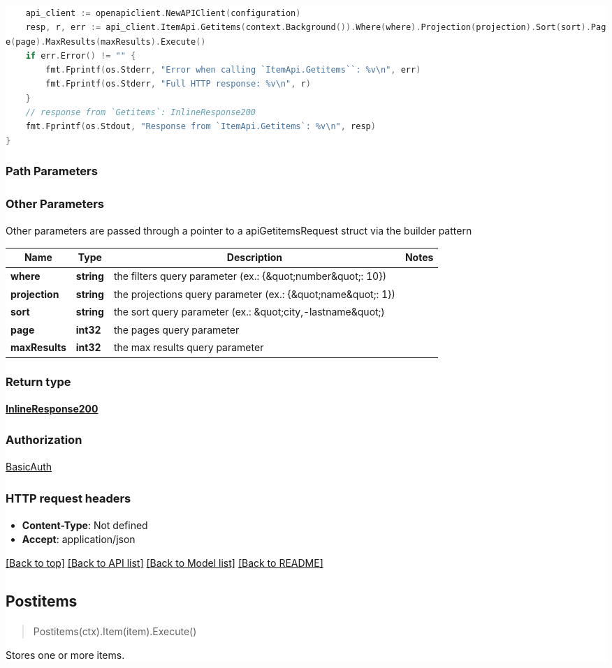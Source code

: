```go
    api_client := openapiclient.NewAPIClient(configuration)
    resp, r, err := api_client.ItemApi.Getitems(context.Background()).Where(where).Projection(projection).Sort(sort).Page(page).MaxResults(maxResults).Execute()
    if err.Error() != "" {
        fmt.Fprintf(os.Stderr, "Error when calling `ItemApi.Getitems``: %v\n", err)
        fmt.Fprintf(os.Stderr, "Full HTTP response: %v\n", r)
    }
    // response from `Getitems`: InlineResponse200
    fmt.Fprintf(os.Stdout, "Response from `ItemApi.Getitems`: %v\n", resp)
}
```

### Path Parameters



### Other Parameters

Other parameters are passed through a pointer to a apiGetitemsRequest struct via the builder pattern


Name | Type | Description  | Notes
------------- | ------------- | ------------- | -------------
 **where** | **string** | the filters query parameter (ex.: {\&quot;number\&quot;: 10}) | 
 **projection** | **string** | the projections query parameter (ex.: {\&quot;name\&quot;: 1}) | 
 **sort** | **string** | the sort query parameter (ex.: \&quot;city,-lastname\&quot;) | 
 **page** | **int32** | the pages query parameter | 
 **maxResults** | **int32** | the max results query parameter | 

### Return type

[**InlineResponse200**](inline_response_200.md)

### Authorization

[BasicAuth](../README.md#BasicAuth)

### HTTP request headers

- **Content-Type**: Not defined
- **Accept**: application/json

[[Back to top]](#) [[Back to API list]](../README.md#documentation-for-api-endpoints)
[[Back to Model list]](../README.md#documentation-for-models)
[[Back to README]](../README.md)


## Postitems

> Postitems(ctx).Item(item).Execute()

Stores one or more items.
